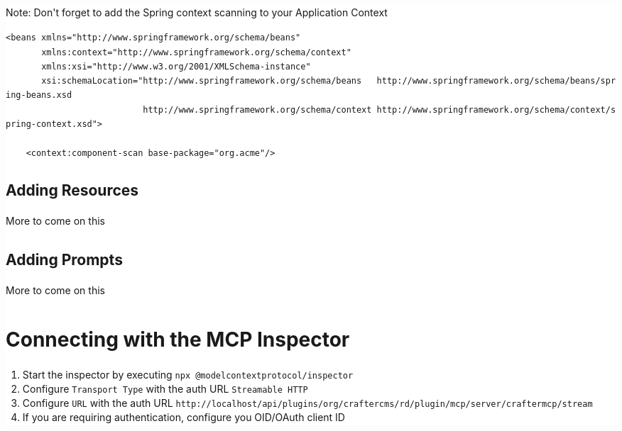Note: Don't forget to add the Spring context scanning to your Application Context
```
<beans xmlns="http://www.springframework.org/schema/beans"
       xmlns:context="http://www.springframework.org/schema/context"
       xmlns:xsi="http://www.w3.org/2001/XMLSchema-instance"
       xsi:schemaLocation="http://www.springframework.org/schema/beans   http://www.springframework.org/schema/beans/spring-beans.xsd 
                           http://www.springframework.org/schema/context http://www.springframework.org/schema/context/spring-context.xsd">

    <context:component-scan base-package="org.acme"/>

```

## Adding Resources
More to come on this

## Adding Prompts
More to come on this

# Connecting with the MCP Inspector
1. Start the inspector by executing `npx @modelcontextprotocol/inspector`
2. Configure `Transport Type` with the auth URL `Streamable HTTP`
3. Configure `URL` with the auth URL `http://localhost/api/plugins/org/craftercms/rd/plugin/mcp/server/craftermcp/stream`
4. If you are requiring authentication, configure you OID/OAuth client ID

